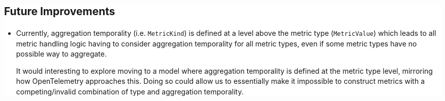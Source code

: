 ## Future Improvements

- Currently, aggregation temporality (i.e. `MetricKind`) is defined at a level above the metric type
  (`MetricValue`) which leads to all metric handling logic having to consider aggregation
  temporality for all metric types, even if some metric types have no possible way to aggregate.

  It would interesting to explore moving to a model where aggregation temporality is defined at the
  metric type level, mirroring how OpenTelemetry approaches this. Doing so could allow us to
  essentially make it impossible to construct metrics with a competing/invalid combination of type
  and aggregation temporality.
